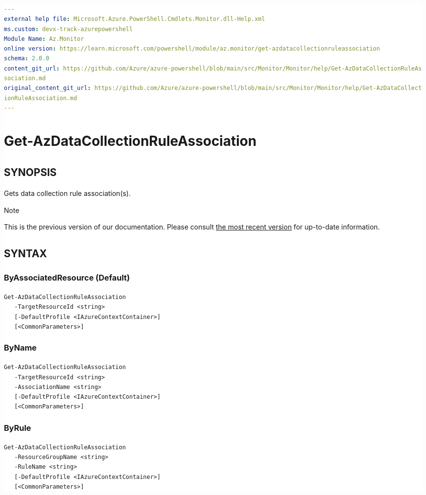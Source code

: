 ```yaml
---
external help file: Microsoft.Azure.PowerShell.Cmdlets.Monitor.dll-Help.xml
ms.custom: devx-track-azurepowershell
Module Name: Az.Monitor
online version: https://learn.microsoft.com/powershell/module/az.monitor/get-azdatacollectionruleassociation
schema: 2.0.0
content_git_url: https://github.com/Azure/azure-powershell/blob/main/src/Monitor/Monitor/help/Get-AzDataCollectionRuleAssociation.md
original_content_git_url: https://github.com/Azure/azure-powershell/blob/main/src/Monitor/Monitor/help/Get-AzDataCollectionRuleAssociation.md
---
```


# Get-AzDataCollectionRuleAssociation

## SYNOPSIS
Gets data collection rule association(s).

> [!NOTE]
>This is the previous version of our documentation. Please consult [the most recent version](/powershell/module/az.monitor/get-azdatacollectionruleassociation) for up-to-date information.

## SYNTAX

### ByAssociatedResource (Default)
```
Get-AzDataCollectionRuleAssociation
   -TargetResourceId <string>
   [-DefaultProfile <IAzureContextContainer>]
   [<CommonParameters>]
```

### ByName
```
Get-AzDataCollectionRuleAssociation
   -TargetResourceId <string>
   -AssociationName <string>
   [-DefaultProfile <IAzureContextContainer>]
   [<CommonParameters>]
```

### ByRule
```
Get-AzDataCollectionRuleAssociation
   -ResourceGroupName <string>
   -RuleName <string>
   [-DefaultProfile <IAzureContextContainer>]
   [<CommonParameters>]
```
